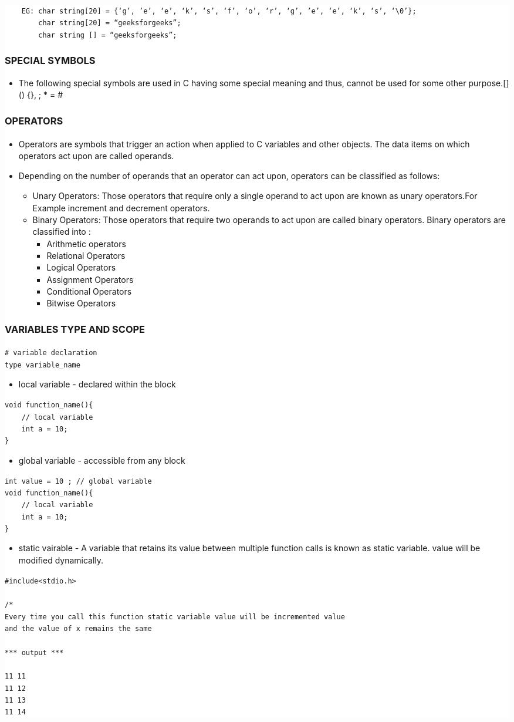 ```	
	EG: char string[20] = {‘g’, ’e’, ‘e’, ‘k’, ‘s’, ‘f’, ‘o’, ‘r’, ‘g’, ’e’, ‘e’, ‘k’, ‘s’, ‘\0’};
		char string[20] = “geeksforgeeks”;
		char string [] = “geeksforgeeks”;
```
### SPECIAL SYMBOLS 

+ The following special symbols are used in C having some special meaning and thus, cannot be used for some other purpose.[] () {}, ; * = # 

### OPERATORS 

+ Operators are symbols that trigger an action when applied to C variables and other objects. The data items on which operators act upon are called operands. 

+ Depending on the number of operands that an operator can act upon, operators can be classified as follows: 

    + Unary Operators: Those operators that require only a single operand to act upon are known as unary operators.For Example increment and decrement operators.
    +  Binary Operators: Those operators that require two operands to act upon are called binary operators. Binary operators are classified into : 
       + Arithmetic operators
       + Relational Operators
       + Logical Operators
       + Assignment Operators
       + Conditional Operators
       + Bitwise Operators

### VARIABLES TYPE AND SCOPE 

```
# variable declaration
type variable_name
```

+ local variable - declared within the block 
```
void function_name(){
	// local variable
	int a = 10;
}
```

+ global variable - accessible from any block 
```
int value = 10 ; // global variable
void function_name(){
	// local variable
	int a = 10;
}
```

+ static vairable - A variable that retains its value between multiple function calls is known as static variable.  value will be modified dynamically.
```
#include<stdio.h>

/*
Every time you call this function static variable value will be incremented value
and the value of x remains the same 

*** output ***

11 11
11 12
11 13
11 14
```